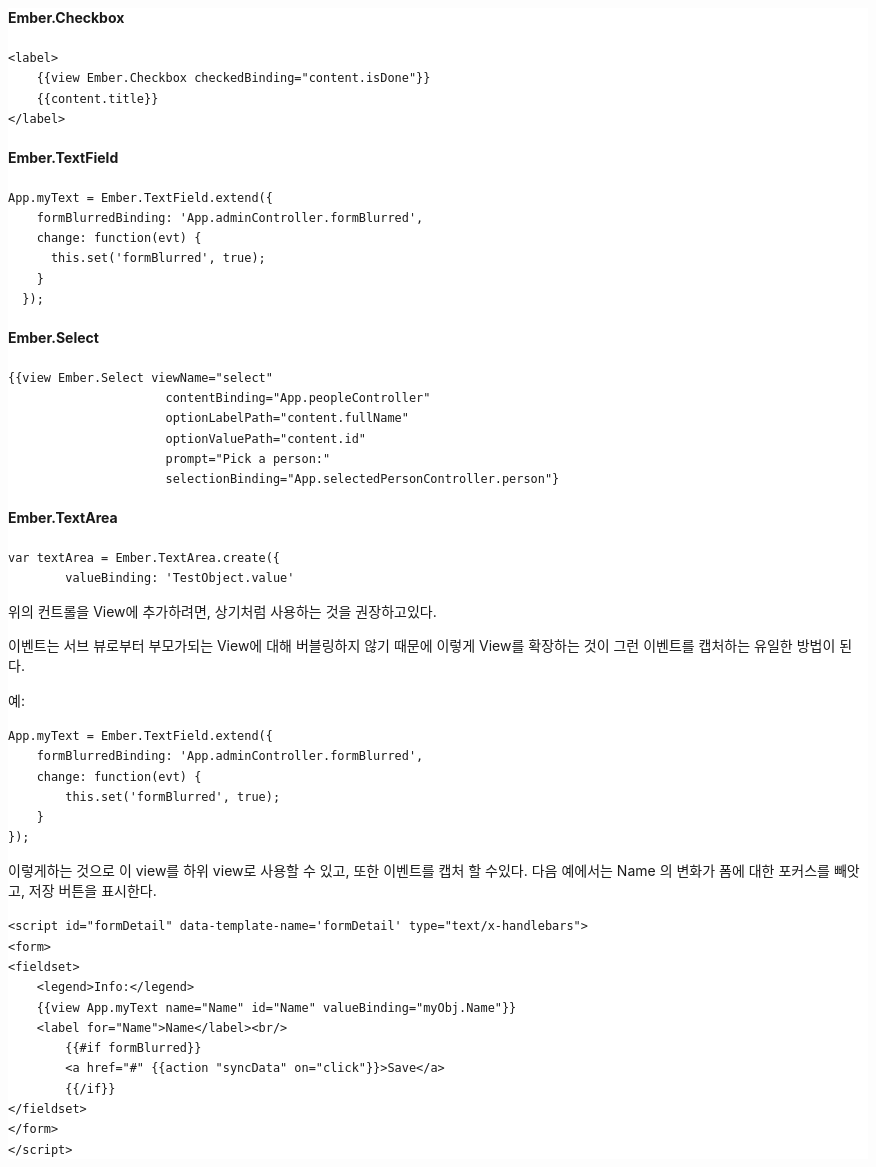 #### Ember.Checkbox

	<label>
		{{view Ember.Checkbox checkedBinding="content.isDone"}}
		{{content.title}}
	</label>

#### Ember.TextField

	App.myText = Ember.TextField.extend({
        formBlurredBinding: 'App.adminController.formBlurred',
        change: function(evt) {
          this.set('formBlurred', true);
        }
      });

#### Ember.Select

    {{view Ember.Select viewName="select"
                          contentBinding="App.peopleController"
                          optionLabelPath="content.fullName"
                          optionValuePath="content.id"
                          prompt="Pick a person:"
                          selectionBinding="App.selectedPersonController.person"}

#### Ember.TextArea

    var textArea = Ember.TextArea.create({
            valueBinding: 'TestObject.value'

위의 컨트롤을 View에 추가하려면, 상기처럼 사용하는 것을 권장하고있다.

이벤트는 서브 뷰로부터 부모가되는 View에 대해 버블링하지 않기 때문에 이렇게 View를 확장하는 것이 그런 이벤트를 캡처하는 유일한 방법이 된다.

예:

	App.myText = Ember.TextField.extend({
		formBlurredBinding: 'App.adminController.formBlurred',
		change: function(evt) {
			this.set('formBlurred', true);
		}
	});

이렇게하는 것으로 이 view를 하위 view로 사용할 수 있고, 또한 이벤트를 캡처 할 수있다. 다음 예에서는 Name 의 변화가 폼에 대한 포커스를 빼앗고, 저장 버튼을 표시한다.

	<script id="formDetail" data-template-name='formDetail' type="text/x-handlebars">
	<form>
	<fieldset>
		<legend>Info:</legend>
		{{view App.myText name="Name" id="Name" valueBinding="myObj.Name"}}
		<label for="Name">Name</label><br/>
			{{#if formBlurred}}
			<a href="#" {{action "syncData" on="click"}}>Save</a>
			{{/if}}
	</fieldset>
	</form>
	</script>
